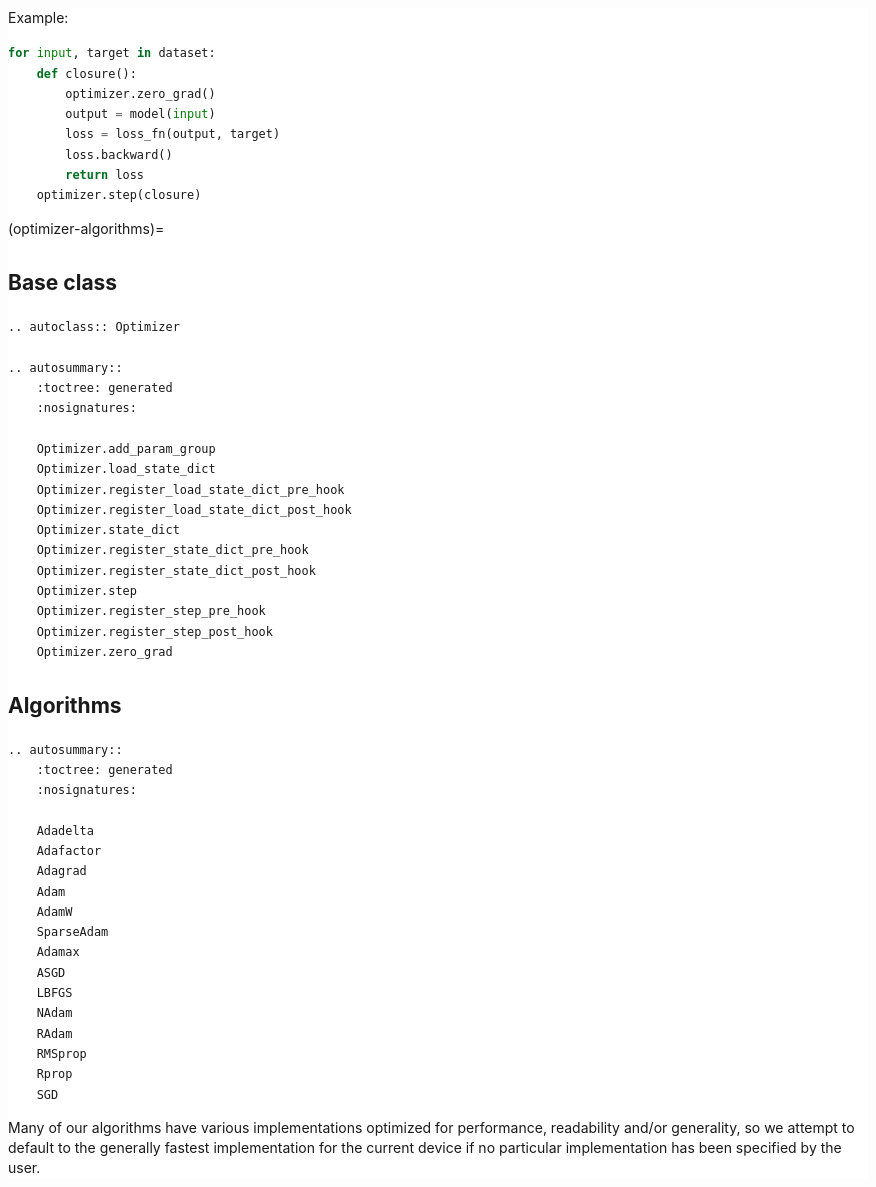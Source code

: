 Example:
```python
for input, target in dataset:
    def closure():
        optimizer.zero_grad()
        output = model(input)
        loss = loss_fn(output, target)
        loss.backward()
        return loss
    optimizer.step(closure)
```

(optimizer-algorithms)=

## Base class

```{eval-rst}
.. autoclass:: Optimizer

.. autosummary::
    :toctree: generated
    :nosignatures:

    Optimizer.add_param_group
    Optimizer.load_state_dict
    Optimizer.register_load_state_dict_pre_hook
    Optimizer.register_load_state_dict_post_hook
    Optimizer.state_dict
    Optimizer.register_state_dict_pre_hook
    Optimizer.register_state_dict_post_hook
    Optimizer.step
    Optimizer.register_step_pre_hook
    Optimizer.register_step_post_hook
    Optimizer.zero_grad
```

## Algorithms

```{eval-rst}
.. autosummary::
    :toctree: generated
    :nosignatures:

    Adadelta
    Adafactor
    Adagrad
    Adam
    AdamW
    SparseAdam
    Adamax
    ASGD
    LBFGS
    NAdam
    RAdam
    RMSprop
    Rprop
    SGD
```
Many of our algorithms have various implementations optimized for performance,
readability and/or generality, so we attempt to default to the generally fastest
implementation for the current device if no particular implementation has been
specified by the user.
